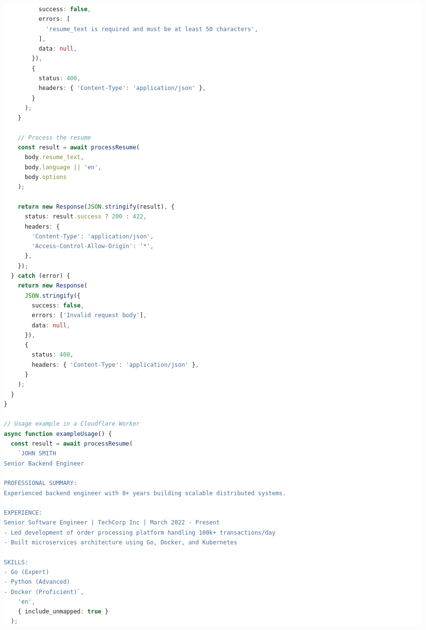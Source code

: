 ```typescript
          success: false,
          errors: [
            'resume_text is required and must be at least 50 characters',
          ],
          data: null,
        }),
        {
          status: 400,
          headers: { 'Content-Type': 'application/json' },
        }
      );
    }

    // Process the resume
    const result = await processResume(
      body.resume_text,
      body.language || 'en',
      body.options
    );

    return new Response(JSON.stringify(result), {
      status: result.success ? 200 : 422,
      headers: {
        'Content-Type': 'application/json',
        'Access-Control-Allow-Origin': '*',
      },
    });
  } catch (error) {
    return new Response(
      JSON.stringify({
        success: false,
        errors: ['Invalid request body'],
        data: null,
      }),
      {
        status: 400,
        headers: { 'Content-Type': 'application/json' },
      }
    );
  }
}

// Usage example in a Cloudflare Worker
async function exampleUsage() {
  const result = await processResume(
    `JOHN SMITH
Senior Backend Engineer

PROFESSIONAL SUMMARY:
Experienced backend engineer with 8+ years building scalable distributed systems.

EXPERIENCE:
Senior Software Engineer | TechCorp Inc | March 2022 - Present
- Led development of order processing platform handling 100k+ transactions/day
- Built microservices architecture using Go, Docker, and Kubernetes

SKILLS:
- Go (Expert)
- Python (Advanced)
- Docker (Proficient)`,
    'en',
    { include_unmapped: true }
  );
```
